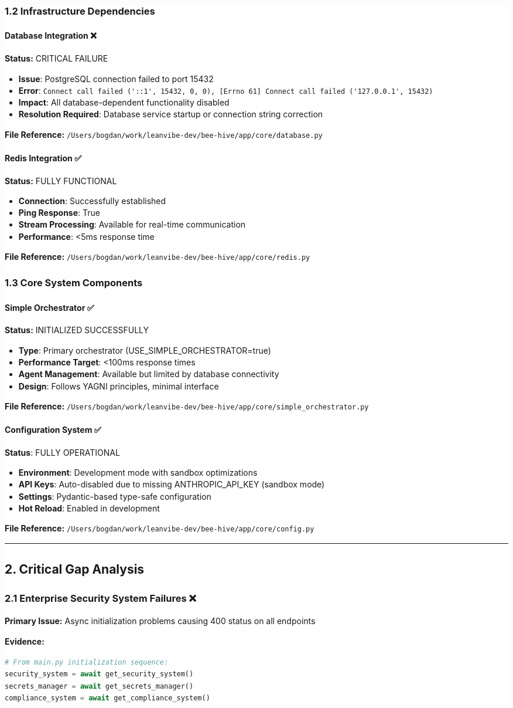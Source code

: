 ### 1.2 Infrastructure Dependencies

#### Database Integration ❌
**Status:** CRITICAL FAILURE
- **Issue**: PostgreSQL connection failed to port 15432
- **Error**: `Connect call failed ('::1', 15432, 0, 0), [Errno 61] Connect call failed ('127.0.0.1', 15432)`
- **Impact**: All database-dependent functionality disabled
- **Resolution Required**: Database service startup or connection string correction

**File Reference:** `/Users/bogdan/work/leanvibe-dev/bee-hive/app/core/database.py`

#### Redis Integration ✅
**Status:** FULLY FUNCTIONAL
- **Connection**: Successfully established
- **Ping Response**: True
- **Stream Processing**: Available for real-time communication
- **Performance**: <5ms response time

**File Reference:** `/Users/bogdan/work/leanvibe-dev/bee-hive/app/core/redis.py`

### 1.3 Core System Components

#### Simple Orchestrator ✅
**Status:** INITIALIZED SUCCESSFULLY
- **Type**: Primary orchestrator (USE_SIMPLE_ORCHESTRATOR=true)
- **Performance Target**: <100ms response times
- **Agent Management**: Available but limited by database connectivity
- **Design**: Follows YAGNI principles, minimal interface

**File Reference:** `/Users/bogdan/work/leanvibe-dev/bee-hive/app/core/simple_orchestrator.py`

#### Configuration System ✅
**Status**: FULLY OPERATIONAL
- **Environment**: Development mode with sandbox optimizations
- **API Keys**: Auto-disabled due to missing ANTHROPIC_API_KEY (sandbox mode)
- **Settings**: Pydantic-based type-safe configuration
- **Hot Reload**: Enabled in development

**File Reference:** `/Users/bogdan/work/leanvibe-dev/bee-hive/app/core/config.py`

---

## 2. Critical Gap Analysis

### 2.1 Enterprise Security System Failures ❌

**Primary Issue:** Async initialization problems causing 400 status on all endpoints

**Evidence:**
```python
# From main.py initialization sequence:
security_system = await get_security_system()
secrets_manager = await get_secrets_manager()
compliance_system = await get_compliance_system()
```
